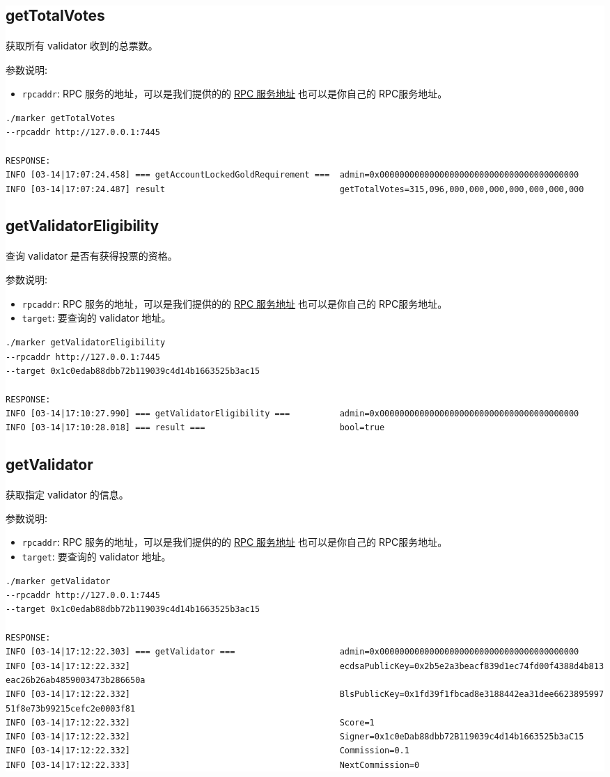 ## getTotalVotes

获取所有 validator 收到的总票数。

参数说明:

- `rpcaddr`: RPC 服务的地址，可以是我们提供的的 [RPC 服务地址](/docs/base/mapo-relay-chain/public-service.md#网络信息)
  也可以是你自己的 RPC服务地址。

```shell
./marker getTotalVotes
--rpcaddr http://127.0.0.1:7445

RESPONSE:
INFO [03-14|17:07:24.458] === getAccountLockedGoldRequirement ===  admin=0x0000000000000000000000000000000000000000
INFO [03-14|17:07:24.487] result                                   getTotalVotes=315,096,000,000,000,000,000,000,000
```

## getValidatorEligibility

查询 validator 是否有获得投票的资格。

参数说明:

- `rpcaddr`: RPC 服务的地址，可以是我们提供的的 [RPC 服务地址](/docs/base/mapo-relay-chain/public-service.md#网络信息)
  也可以是你自己的 RPC服务地址。
- `target`: 要查询的 validator 地址。

```shell
./marker getValidatorEligibility
--rpcaddr http://127.0.0.1:7445
--target 0x1c0edab88dbb72b119039c4d14b1663525b3ac15

RESPONSE:
INFO [03-14|17:10:27.990] === getValidatorEligibility ===          admin=0x0000000000000000000000000000000000000000
INFO [03-14|17:10:28.018] === result ===                           bool=true
```

## getValidator

获取指定 validator 的信息。

参数说明:

- `rpcaddr`: RPC 服务的地址，可以是我们提供的的 [RPC 服务地址](/docs/base/mapo-relay-chain/public-service.md#网络信息)
  也可以是你自己的 RPC服务地址。
- `target`: 要查询的 validator 地址。

```shell
./marker getValidator
--rpcaddr http://127.0.0.1:7445
--target 0x1c0edab88dbb72b119039c4d14b1663525b3ac15

RESPONSE:
INFO [03-14|17:12:22.303] === getValidator ===                     admin=0x0000000000000000000000000000000000000000
INFO [03-14|17:12:22.332]                                          ecdsaPublicKey=0x2b5e2a3beacf839d1ec74fd00f4388d4b813eac26b26ab4859003473b286650a
INFO [03-14|17:12:22.332]                                          BlsPublicKey=0x1fd39f1fbcad8e3188442ea31dee662389599751f8e73b99215cefc2e0003f81
INFO [03-14|17:12:22.332]                                          Score=1
INFO [03-14|17:12:22.332]                                          Signer=0x1c0eDab88dbb72B119039c4d14b1663525b3aC15
INFO [03-14|17:12:22.332]                                          Commission=0.1
INFO [03-14|17:12:22.333]                                          NextCommission=0
```
